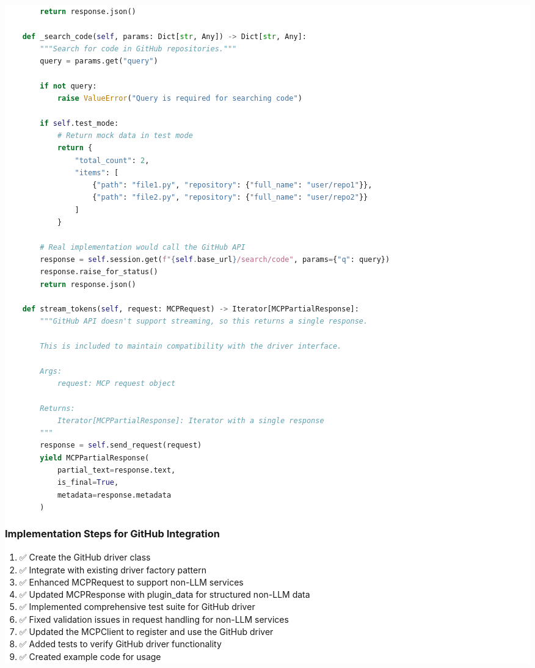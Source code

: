 ```python
        return response.json()
    
    def _search_code(self, params: Dict[str, Any]) -> Dict[str, Any]:
        """Search for code in GitHub repositories."""
        query = params.get("query")
        
        if not query:
            raise ValueError("Query is required for searching code")
            
        if self.test_mode:
            # Return mock data in test mode
            return {
                "total_count": 2,
                "items": [
                    {"path": "file1.py", "repository": {"full_name": "user/repo1"}},
                    {"path": "file2.py", "repository": {"full_name": "user/repo2"}}
                ]
            }
            
        # Real implementation would call the GitHub API
        response = self.session.get(f"{self.base_url}/search/code", params={"q": query})
        response.raise_for_status()
        return response.json()
    
    def stream_tokens(self, request: MCPRequest) -> Iterator[MCPPartialResponse]:
        """GitHub API doesn't support streaming, so this returns a single response.
        
        This is included to maintain compatibility with the driver interface.
        
        Args:
            request: MCP request object
            
        Returns:
            Iterator[MCPPartialResponse]: Iterator with a single response
        """
        response = self.send_request(request)
        yield MCPPartialResponse(
            partial_text=response.text,
            is_final=True,
            metadata=response.metadata
        )
```

### Implementation Steps for GitHub Integration
1. ✅ Create the GitHub driver class
2. ✅ Integrate with existing driver factory pattern
3. ✅ Enhanced MCPRequest to support non-LLM services
4. ✅ Updated MCPResponse with plugin_data for structured non-LLM data
5. ✅ Implemented comprehensive test suite for GitHub driver
6. ✅ Fixed validation issues in request handling for non-LLM services
7. ✅ Updated the MCPClient to register and use the GitHub driver
8. ✅ Added tests to verify GitHub driver functionality
9. ✅ Created example code for usage
